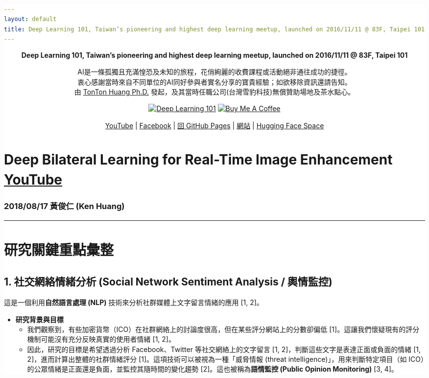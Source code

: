 ```yaml
---
layout: default
title: Deep Learning 101, Taiwan’s pioneering and highest deep learning meetup, launched on 2016/11/11 @ 83F, Taipei 101
---
```


<p align="center">
  <strong>Deep Learning 101, Taiwan’s pioneering and highest deep learning meetup, launched on 2016/11/11 @ 83F, Taipei 101</strong>  
</p>
<p align="center">
  AI是一條孤獨且充滿惶恐及未知的旅程，花俏絢麗的收費課程或活動絕非通往成功的捷徑。<br>
  衷心感謝當時來自不同單位的AI同好參與者實名分享的寶貴經驗；如欲移除資訊還請告知。<br>
  由 <a href="https://www.twman.org/" target="_blank">TonTon Huang Ph.D.</a> 發起，及其當時任職公司(台灣雪豹科技)無償贊助場地及茶水點心。<br>
</p>  
<p align="center">
  <a href="https://huggingface.co/spaces/DeepLearning101/Deep-Learning-101-FAQ" target="_blank">
    <img src="https://github.com/Deep-Learning-101/.github/blob/main/images/DeepLearning101.JPG?raw=true" alt="Deep Learning 101" width="180"></a>
    <a href="https://www.buymeacoffee.com/DeepLearning101" target="_blank"><img src="https://cdn.buymeacoffee.com/buttons/v2/default-red.png" alt="Buy Me A Coffee" style="height: 100px !important;width: 180px !important;" ></a>
</p>
<p align="center">
  <a href="https://www.youtube.com/@DeepLearning101" target="_blank">YouTube</a> |
  <a href="https://www.facebook.com/groups/525579498272187/" target="_blank">Facebook</a> |
  <a href="https://deep-learning-101.github.io/"> 回 GitHub Pages</a> |
  <a href="http://DeepLearning101.TWMAN.ORG" target="_blank">網站</a> |
  <a href="https://huggingface.co/DeepLearning101" target="_blank">Hugging Face Space</a>
</p>


# Deep Bilateral Learning for Real-Time Image Enhancement [YouTube](https://www.youtube.com/watch?v=q1Fkqtf-AFU)

### 2018/08/17	黃俊仁 (Ken Huang)

---

# 研究關鍵重點彙整

## 1. 社交網絡情緒分析 (Social Network Sentiment Analysis / 輿情監控)

這是一個利用**自然語言處理 (NLP)** 技術來分析社群媒體上文字留言情緒的應用 [1, 2]。

*   **研究背景與目標**
    *   我們觀察到，有些加密貨幣（ICO）在社群網絡上的討論度很高，但在某些評分網站上的分數卻偏低 [1]。這讓我們懷疑現有的評分機制可能沒有充分反映真實的使用者情緒 [1, 2]。
    *   因此，研究的目標是希望透過分析 Facebook、Twitter 等社交網絡上的文字留言 [1, 2]，判斷這些文字是表達正面或負面的情緒 [1, 2]，進而計算出整體的社群情緒評分 [1]。這項技術可以被視為一種「威脅情報 (threat intelligence)」，用來判斷特定項目（如 ICO）的公眾情緒是正面還是負面，並監控其隨時間的變化趨勢 [2]。這也被稱為**語情監控 (Public Opinion Monitoring)** [3, 4]。
